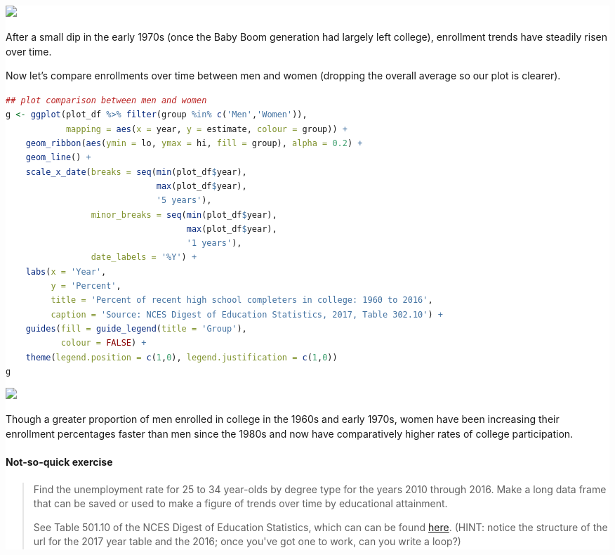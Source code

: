 <img src="figures/scrape_trends_pct-1.png" width="100%" />

After a small dip in the early 1970s (once the Baby Boom generation had
largely left college), enrollment trends have steadily risen over time.

Now let’s compare enrollments over time between men and women (dropping
the overall average so our plot is clearer).

``` r
## plot comparison between men and women
g <- ggplot(plot_df %>% filter(group %in% c('Men','Women')),
            mapping = aes(x = year, y = estimate, colour = group)) +
    geom_ribbon(aes(ymin = lo, ymax = hi, fill = group), alpha = 0.2) +
    geom_line() +
    scale_x_date(breaks = seq(min(plot_df$year),
                              max(plot_df$year),
                              '5 years'),
                 minor_breaks = seq(min(plot_df$year),
                                    max(plot_df$year),
                                    '1 years'),
                 date_labels = '%Y') +
    labs(x = 'Year',
         y = 'Percent',
         title = 'Percent of recent high school completers in college: 1960 to 2016',
         caption = 'Source: NCES Digest of Education Statistics, 2017, Table 302.10') +
    guides(fill = guide_legend(title = 'Group'),
           colour = FALSE) +
    theme(legend.position = c(1,0), legend.justification = c(1,0))
g
```

<img src="figures/scrape_trends_gender-1.png" width="100%" />

Though a greater proportion of men enrolled in college in the 1960s and
early 1970s, women have been increasing their enrollment percentages
faster than men since the 1980s and now have comparatively higher rates
of college participation.

#### Not-so-quick exercise

> Find the unemployment rate for 25 to 34 year-olds by degree type for
> the years 2010 through 2016. Make a long data frame that can be saved
> or used to make a figure of trends over time by educational
> attainment.
> 
> See Table 501.10 of the NCES Digest of Education Statistics, which can
> can be found
> [here](https://nces.ed.gov/programs/digest/2017menu_tables.asp).
> (HINT: notice the structure of the url for the 2017 year table and the
> 2016; once you've got one to work, can you write a loop?)
